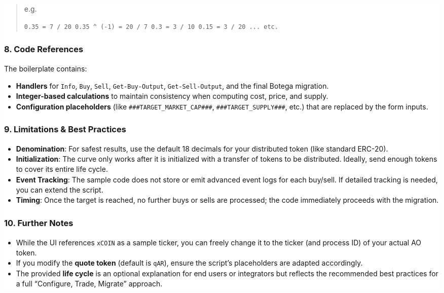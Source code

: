 > e.g.
>
> ```html
> 0.35 = 7 / 20 0.35 ^ (-1) = 20 / 7 0.3 = 3 / 10 0.15 = 3 / 20 ... etc.
> ```

### 8. Code References

The boilerplate contains:

- **Handlers** for `Info`, `Buy`, `Sell`, `Get-Buy-Output`, `Get-Sell-Output`, and the final Botega migration.
- **Integer-based calculations** to maintain consistency when computing cost, price, and supply.
- **Configuration placeholders** (like `###TARGET_MARKET_CAP###`, `###TARGET_SUPPLY###`, etc.) that are replaced by the form inputs.

### 9. Limitations & Best Practices

- **Denomination**: For safest results, use the default 18 decimals for your distributed token (like standard ERC-20).
- **Initialization**: The curve only works after it is initialized with a transfer of tokens to be distributed. Ideally, send enough tokens to cover its entire life cycle.
- **Event Tracking**: The sample code does not store or emit advanced event logs for each buy/sell. If detailed tracking is needed, you can extend the script.
- **Timing**: Once the target is reached, no further buys or sells are processed; the code immediately proceeds with the migration.

### 10. Further Notes

- While the UI references `xCOIN` as a sample ticker, you can freely change it to the ticker (and process ID) of your actual AO token.
- If you modify the **quote token** (default is `qAR`), ensure the script’s placeholders are adapted accordingly.
- The provided **life cycle** is an optional explanation for end users or integrators but reflects the recommended best practices for a full “Configure, Trade, Migrate” approach.
